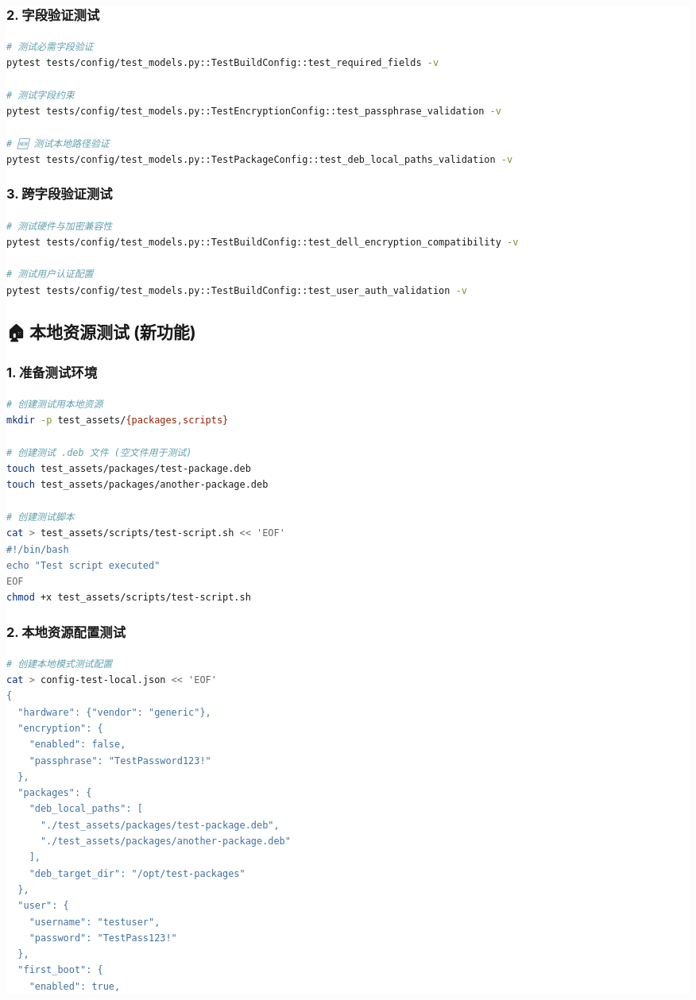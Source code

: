 ### 2. 字段验证测试
```bash
# 测试必需字段验证
pytest tests/config/test_models.py::TestBuildConfig::test_required_fields -v

# 测试字段约束
pytest tests/config/test_models.py::TestEncryptionConfig::test_passphrase_validation -v

# 🆕 测试本地路径验证
pytest tests/config/test_models.py::TestPackageConfig::test_deb_local_paths_validation -v
```

### 3. 跨字段验证测试
```bash
# 测试硬件与加密兼容性
pytest tests/config/test_models.py::TestBuildConfig::test_dell_encryption_compatibility -v

# 测试用户认证配置
pytest tests/config/test_models.py::TestBuildConfig::test_user_auth_validation -v
```

## 🏠 本地资源测试 (新功能)

### 1. 准备测试环境
```bash
# 创建测试用本地资源
mkdir -p test_assets/{packages,scripts}

# 创建测试 .deb 文件 (空文件用于测试)
touch test_assets/packages/test-package.deb
touch test_assets/packages/another-package.deb

# 创建测试脚本
cat > test_assets/scripts/test-script.sh << 'EOF'
#!/bin/bash
echo "Test script executed"
EOF
chmod +x test_assets/scripts/test-script.sh
```

### 2. 本地资源配置测试
```bash
# 创建本地模式测试配置
cat > config-test-local.json << 'EOF'
{
  "hardware": {"vendor": "generic"},
  "encryption": {
    "enabled": false,
    "passphrase": "TestPassword123!"
  },
  "packages": {
    "deb_local_paths": [
      "./test_assets/packages/test-package.deb",
      "./test_assets/packages/another-package.deb"
    ],
    "deb_target_dir": "/opt/test-packages"
  },
  "user": {
    "username": "testuser",
    "password": "TestPass123!"
  },
  "first_boot": {
    "enabled": true,
```